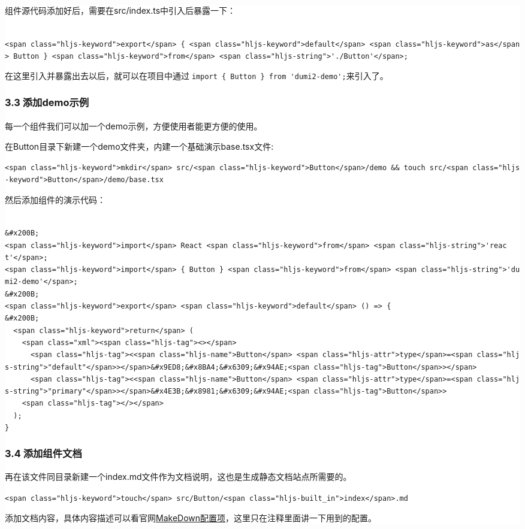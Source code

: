 组件源代码添加好后，需要在src/index.ts中引入后暴露一下：

```

<span class="hljs-keyword">export</span> { <span class="hljs-keyword">default</span> <span class="hljs-keyword">as</span> Button } <span class="hljs-keyword">from</span> <span class="hljs-string">'./Button'</span>;
```

在这里引入并暴露出去以后，就可以在项目中通过 `import { Button } from 'dumi2-demo';`来引入了。

### 3.3 **添加demo示例**

每一个组件我们可以加一个demo示例，方便使用者能更方便的使用。

在Button目录下新建一个demo文件夹，内建一个基础演示base.tsx文件:

```
<span class="hljs-keyword">mkdir</span> src/<span class="hljs-keyword">Button</span>/demo && touch src/<span class="hljs-keyword">Button</span>/demo/base.tsx
```

然后添加组件的演示代码：

```

&#x200B;
<span class="hljs-keyword">import</span> React <span class="hljs-keyword">from</span> <span class="hljs-string">'react'</span>;
<span class="hljs-keyword">import</span> { Button } <span class="hljs-keyword">from</span> <span class="hljs-string">'dumi2-demo'</span>;
&#x200B;
<span class="hljs-keyword">export</span> <span class="hljs-keyword">default</span> () => {
&#x200B;
  <span class="hljs-keyword">return</span> (
    <span class="xml"><span class="hljs-tag"><></span>
      <span class="hljs-tag"><<span class="hljs-name">Button</span> <span class="hljs-attr">type</span>=<span class="hljs-string">"default"</span>></span>&#x9ED8;&#x8BA4;&#x6309;&#x94AE;<span class="hljs-tag">Button</span>></span>
      <span class="hljs-tag"><<span class="hljs-name">Button</span> <span class="hljs-attr">type</span>=<span class="hljs-string">"primary"</span>></span>&#x4E3B;&#x8981;&#x6309;&#x94AE;<span class="hljs-tag">Button</span>>
    <span class="hljs-tag"></></span>
  );
}
```

### 3.4 **添加组件文档**

再在该文件同目录新建一个index.md文件作为文档说明，这也是生成静态文档站点所需要的。

```
<span class="hljs-keyword">touch</span> src/Button/<span class="hljs-built_in">index</span>.md
```

添加文档内容，具体内容描述可以看官网[MakeDown配置项](https://d.umijs.org/config/markdown)，这里只在注释里面讲一下用到的配置。

